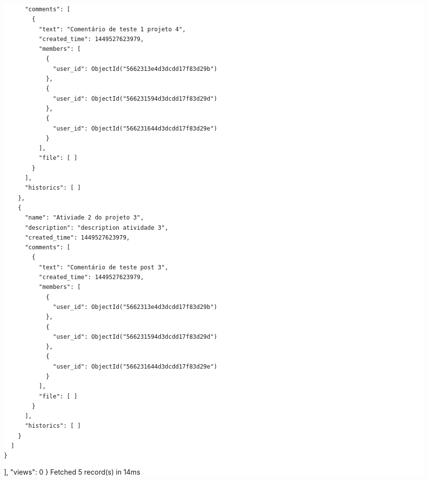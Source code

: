           "comments": [
            {
              "text": "Comentário de teste 1 projeto 4",
              "created_time": 1449527623979,
              "members": [
                {
                  "user_id": ObjectId("5662313e4d3dcdd17f83d29b")
                },
                {
                  "user_id": ObjectId("566231594d3dcdd17f83d29d")
                },
                {
                  "user_id": ObjectId("566231644d3dcdd17f83d29e")
                }
              ],
              "file": [ ]
            }
          ],
          "historics": [ ]
        },
        {
          "name": "Ativiade 2 do projeto 3",
          "description": "description atividade 3",
          "created_time": 1449527623979,
          "comments": [
            {
              "text": "Comentário de teste post 3",
              "created_time": 1449527623979,
              "members": [
                {
                  "user_id": ObjectId("5662313e4d3dcdd17f83d29b")
                },
                {
                  "user_id": ObjectId("566231594d3dcdd17f83d29d")
                },
                {
                  "user_id": ObjectId("566231644d3dcdd17f83d29e")
                }
              ],
              "file": [ ]
            }
          ],
          "historics": [ ]
        }
      ]
    }
  ],
  "views": 0
}
Fetched 5 record(s) in 14ms
